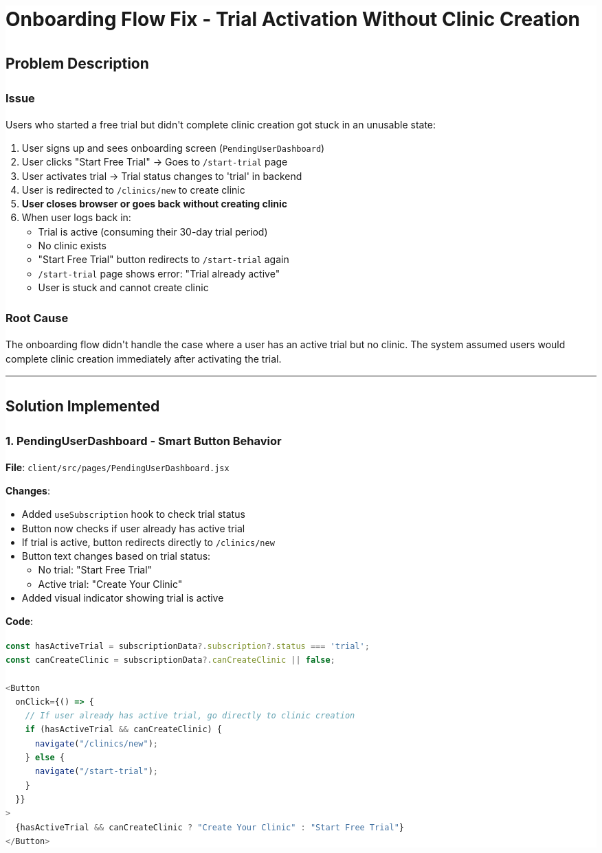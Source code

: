 # Onboarding Flow Fix - Trial Activation Without Clinic Creation

## Problem Description

### Issue
Users who started a free trial but didn't complete clinic creation got stuck in an unusable state:

1. User signs up and sees onboarding screen (`PendingUserDashboard`)
2. User clicks "Start Free Trial" → Goes to `/start-trial` page
3. User activates trial → Trial status changes to 'trial' in backend
4. User is redirected to `/clinics/new` to create clinic
5. **User closes browser or goes back without creating clinic**
6. When user logs back in:
   - Trial is active (consuming their 30-day trial period)
   - No clinic exists
   - "Start Free Trial" button redirects to `/start-trial` again
   - `/start-trial` page shows error: "Trial already active"
   - User is stuck and cannot create clinic

### Root Cause
The onboarding flow didn't handle the case where a user has an active trial but no clinic. The system assumed users would complete clinic creation immediately after activating the trial.

---

## Solution Implemented

### 1. PendingUserDashboard - Smart Button Behavior
**File**: `client/src/pages/PendingUserDashboard.jsx`

**Changes**:
- Added `useSubscription` hook to check trial status
- Button now checks if user already has active trial
- If trial is active, button redirects directly to `/clinics/new`
- Button text changes based on trial status:
  - No trial: "Start Free Trial"
  - Active trial: "Create Your Clinic"
- Added visual indicator showing trial is active

**Code**:
```javascript
const hasActiveTrial = subscriptionData?.subscription?.status === 'trial';
const canCreateClinic = subscriptionData?.canCreateClinic || false;

<Button
  onClick={() => {
    // If user already has active trial, go directly to clinic creation
    if (hasActiveTrial && canCreateClinic) {
      navigate("/clinics/new");
    } else {
      navigate("/start-trial");
    }
  }}
>
  {hasActiveTrial && canCreateClinic ? "Create Your Clinic" : "Start Free Trial"}
</Button>
```
